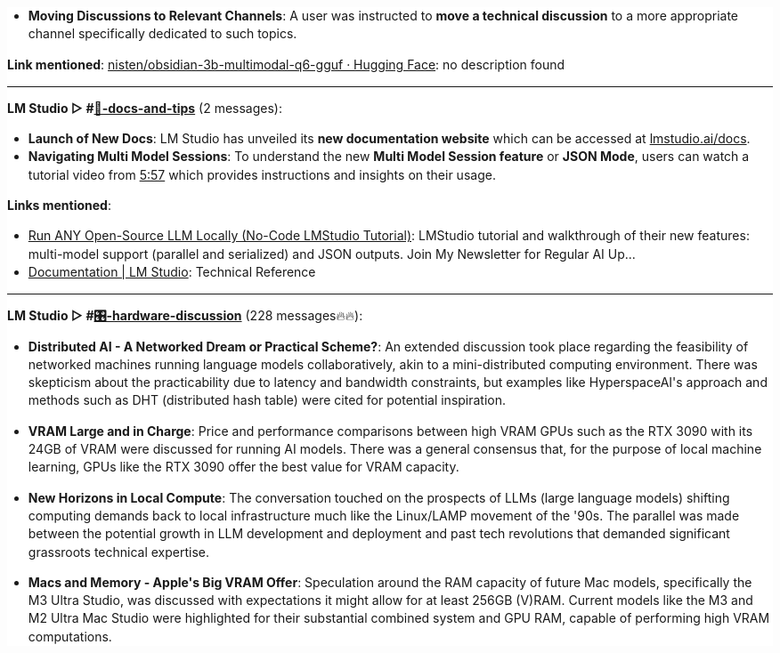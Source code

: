 - **Moving Discussions to Relevant Channels**: A user was instructed to **move a technical discussion** to a more appropriate channel specifically dedicated to such topics.

**Link mentioned**: <a href="https://huggingface.co/nisten/obsidian-3b-multimodal-q6-gguf">nisten/obsidian-3b-multimodal-q6-gguf · Hugging Face</a>: no description found

  

---


**LM Studio ▷ #[📘-docs-and-tips](https://discord.com/channels/1110598183144399058/1123654763112824892/1221503868798636062)** (2 messages): 

- **Launch of New Docs**: LM Studio has unveiled its **new documentation website** which can be accessed at [lmstudio.ai/docs](https://lmstudio.ai/docs).
- **Navigating Multi Model Sessions**: To understand the new **Multi Model Session feature** or **JSON Mode**, users can watch a tutorial video from [5:57](https://youtu.be/4fdZwKg9IbU?feature=shared&t=357) which provides instructions and insights on their usage.
<div class="linksMentioned">

<strong>Links mentioned</strong>:

<ul>
<li>
<a href="https://youtu.be/4fdZwKg9IbU?feature=shared&t=357)">Run ANY Open-Source LLM Locally (No-Code LMStudio Tutorial)</a>: LMStudio tutorial and walkthrough of their new features: multi-model support (parallel and serialized) and JSON outputs. Join My Newsletter for Regular AI Up...</li><li><a href="https://lmstudio.ai/docs">Documentation | LM Studio</a>: Technical Reference
</li>
</ul>

</div>
  

---


**LM Studio ▷ #[🎛-hardware-discussion](https://discord.com/channels/1110598183144399058/1153759714082033735/1220661495445065789)** (228 messages🔥🔥): 

- **Distributed AI - A Networked Dream or Practical Scheme?**: An extended discussion took place regarding the feasibility of networked machines running language models collaboratively, akin to a mini-distributed computing environment. There was skepticism about the practicability due to latency and bandwidth constraints, but examples like HyperspaceAI's approach and methods such as DHT (distributed hash table) were cited for potential inspiration.

- **VRAM Large and in Charge**: Price and performance comparisons between high VRAM GPUs such as the RTX 3090 with its 24GB of VRAM were discussed for running AI models. There was a general consensus that, for the purpose of local machine learning, GPUs like the RTX 3090 offer the best value for VRAM capacity.

- **New Horizons in Local Compute**: The conversation touched on the prospects of LLMs (large language models) shifting computing demands back to local infrastructure much like the Linux/LAMP movement of the '90s. The parallel was made between the potential growth in LLM development and deployment and past tech revolutions that demanded significant grassroots technical expertise.

- **Macs and Memory - Apple's Big VRAM Offer**: Speculation around the RAM capacity of future Mac models, specifically the M3 Ultra Studio, was discussed with expectations it might allow for at least 256GB (V)RAM. Current models like the M3 and M2 Ultra Mac Studio were highlighted for their substantial combined system and GPU RAM, capable of performing high VRAM computations.
